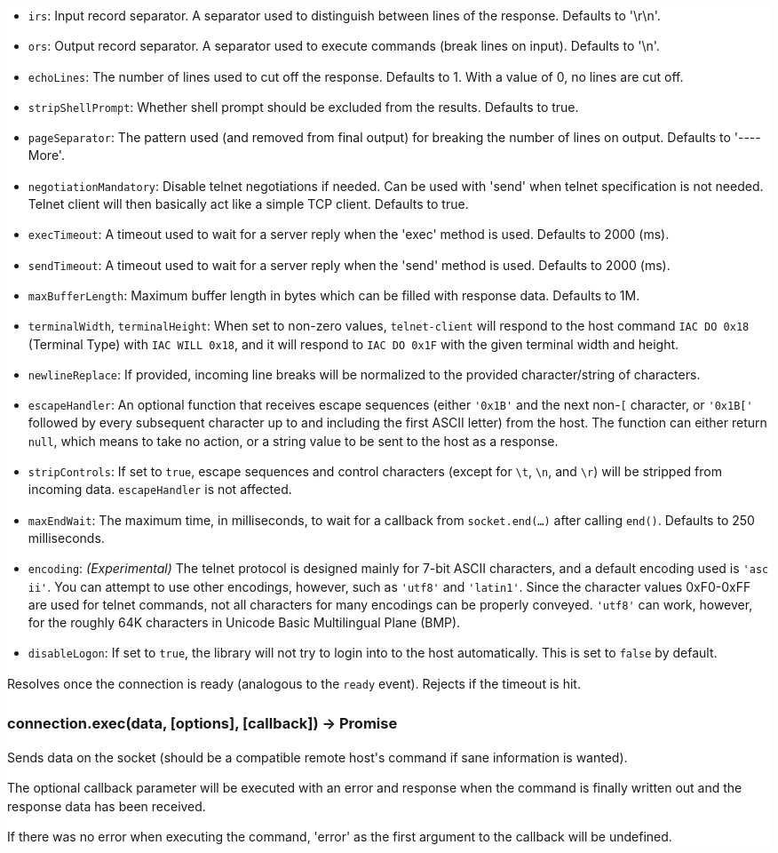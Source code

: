 * `irs`: Input record separator. A separator used to distinguish between lines of the response. Defaults to '\r\n'.
* `ors`: Output record separator. A separator used to execute commands (break lines on input). Defaults to '\n'.
* `echoLines`: The number of lines used to cut off the response. Defaults to 1. With a value of 0, no lines are cut off.
* `stripShellPrompt`: Whether shell prompt should be excluded from the results. Defaults to true.
* `pageSeparator`: The pattern used (and removed from final output) for breaking the number of lines on output. Defaults to '---- More'.
* `negotiationMandatory`: Disable telnet negotiations if needed. Can be used with 'send' when telnet specification is not needed.
Telnet client will then basically act like a simple TCP client. Defaults to true.
* `execTimeout`: A timeout used to wait for a server reply when the 'exec' method is used. Defaults to 2000 (ms).
* `sendTimeout`: A timeout used to wait for a server reply when the 'send' method is used. Defaults to 2000 (ms).
* `maxBufferLength`: Maximum buffer length in bytes which can be filled with response data. Defaults to 1M.
* `terminalWidth`, `terminalHeight`: When set to non-zero values, `telnet-client` will respond to the host command `IAC DO 0x18` (Terminal Type) with `IAC WILL 0x18`, and it will respond to `IAC DO 0x1F` with the given terminal width and height.
* `newlineReplace`: If provided, incoming line breaks will be normalized to the provided character/string of characters.
* `escapeHandler`: An optional function that receives escape sequences (either `'0x1B'` and the next non-`[` character, or `'0x1B['` followed by every subsequent character up to and including the first ASCII letter) from the host. The function can either return `null`, which means to take no action, or a string value to be sent to the host as a response.
* `stripControls`: If set to `true`, escape sequences and control characters (except for `\t`, `\n`, and `\r`) will be stripped from incoming data. `escapeHandler` is not affected.
* `maxEndWait`: The maximum time, in milliseconds, to wait for a callback from `socket.end(…)` after calling `end()`. Defaults to 250 milliseconds.
* `encoding`: _(Experimental)_ The telnet protocol is designed mainly for 7-bit ASCII characters, and a default encoding used is `'ascii'`. You can attempt to use other encodings, however, such as `'utf8'` and `'latin1'`. Since the character values 0xF0-0xFF are used for telnet commands, not all characters for many encodings can be properly conveyed. `'utf8'` can work, however, for the roughly 64K characters in Unicode Basic Multilingual Plane (BMP).

* `disableLogon`: If set to `true`, the library will not try to login into to the host automatically. This is set to `false` by default. 

Resolves once the connection is ready (analogous to the ```ready``` event).
Rejects if the timeout is hit.

### connection.exec(data, [options], [callback]) -> Promise

Sends data on the socket (should be a compatible remote host's command if sane information is wanted).

The optional callback parameter will be executed with an error and response when the command is finally written out and the response data has been received.

If there was no error when executing the command, 'error' as the first argument to the callback will be undefined.
